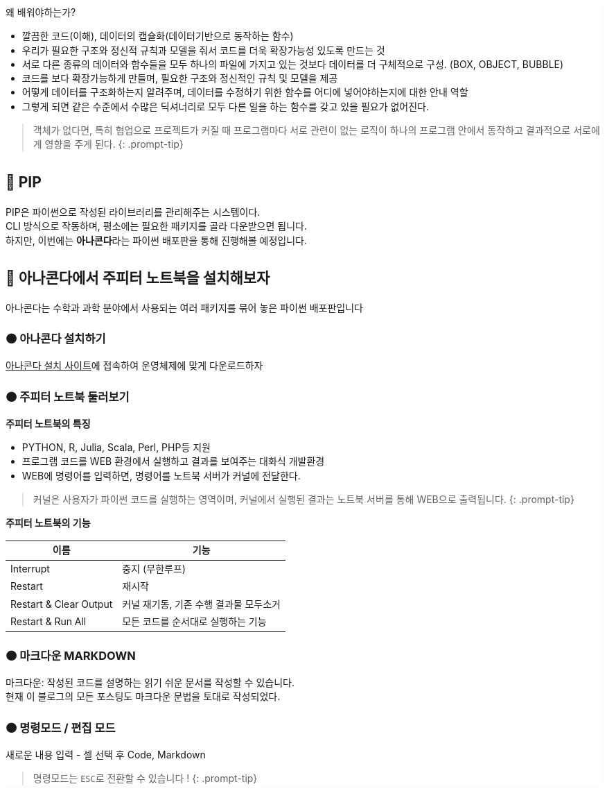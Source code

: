 왜 배워야하는가? 
- 깔끔한 코드(이해), 데이터의 캡슐화(데이터기반으로 동작하는 함수)
- 우리가 필요한 구조와 정신적 규칙과 모델을 줘서 코드를 더욱 확장가능성 있도록 만드는 것
- 서로 다른 종류의 데이터와 함수들을 모두 하나의 파일에 가지고 있는 것보다 데이터를 더 구체적으로 구성. (BOX, OBJECT, BUBBLE)
- 코드를 보다 확장가능하게 만들며, 필요한 구조와 정신적인 규칙 및 모델을 제공
- 어떻게 데이터를 구조화하는지 알려주며, 데이터를 수정하기 위한 함수를 어디에 넣어야하는지에 대한 안내 역할
- 그렇게 되면 같은 수준에서 수많은 딕셔너리로 모두 다른 일을 하는 함수를 갖고 있을 필요가 없어진다.

> 객체가 없다면, 특히 협업으로 프로젝트가 커질 때 프로그램마다 서로 관련이 없는 로직이 하나의 프로그램 안에서 동작하고 결과적으로 서로에게 영향을 주게 된다. 
{: .prompt-tip}

## 🔴 PIP 
PIP은 파이썬으로 작성된 라이브러리를 관리해주는 시스템이다.  
CLI 방식으로 작동하며, 평소에는 필요한 패키지를 골라 다운받으면 됩니다.  
하지만, 이번에는 **아나콘다**라는 파이썬 배포판을 통해 진행해볼 예정입니다. 

## 🔴 아나콘다에서 주피터 노트북을 설치해보자
아나콘다는 수학과 과학 분야에서 사용되는 여러 패키지를 묶어 놓은 파이썬 배포판입니다

### 🟠 아나콘다 설치하기 
[아나콘다 설치 사이트](https://www.anaconda.com/)에 접속하여 운영체제에 맞게 다운로드하자

### 🟠 주피터 노트북 둘러보기
**주피터 노트북의 특징**
- PYTHON, R, Julia, Scala, Perl, PHP등 지원
- 프로그램 코드를 WEB 환경에서 실행하고 결과를 보여주는 대화식 개발환경
- WEB에 명령어를 입력하면, 명령어를 노트북 서버가 커널에 전달한다.

> 커널은 사용자가 파이썬 코드를 실행하는 영역이며, 커널에서 실행된 결과는 노트북 서버를 통해 WEB으로 출력됩니다.
{: .prompt-tip}

  
**주피터 노트북의 기능**  
  
| 이름 | 기능 |    
| ------ | ----------------------------- |    
| Interrupt     | 중지 (무한루프) |  
| Restart    | 재시작 |  
| Restart & Clear Output     | 커널 재기동, 기존 수행 결과물 모두소거 |  
| Restart & Run All   | 모든 코드를 순서대로 실행하는 기능 |   
  
### 🟠 마크다운 MARKDOWN
마크다운: 작성된 코드를 설명하는 읽기 쉬운 문서를 작성할 수 있습니다.  
현재 이 블로그의 모든 포스팅도 마크다운 문법을 토대로 작성되었다.   

### 🟠 명령모드 / 편집 모드
새로운 내용 입력 - 셀 선택 후 Code, Markdown
> 명령모드는 `ESC`로 전환할 수 있습니다 ! 
{: .prompt-tip}
  